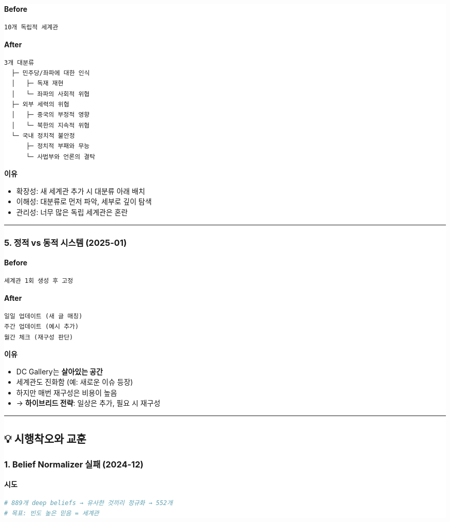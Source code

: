 **Before**
```
10개 독립적 세계관
```

**After**
```
3개 대분류
  ├─ 민주당/좌파에 대한 인식
  │   ├─ 독재 재현
  │   └─ 좌파의 사회적 위협
  ├─ 외부 세력의 위협
  │   ├─ 중국의 부정적 영향
  │   └─ 북한의 지속적 위협
  └─ 국내 정치적 불안정
      ├─ 정치적 부패와 무능
      └─ 사법부와 언론의 결탁
```

**이유**
- 확장성: 새 세계관 추가 시 대분류 아래 배치
- 이해성: 대분류로 먼저 파악, 세부로 깊이 탐색
- 관리성: 너무 많은 독립 세계관은 혼란

---

### 5. 정적 vs 동적 시스템 (2025-01)

**Before**
```
세계관 1회 생성 후 고정
```

**After**
```
일일 업데이트 (새 글 매칭)
주간 업데이트 (예시 추가)
월간 체크 (재구성 판단)
```

**이유**
- DC Gallery는 **살아있는 공간**
- 세계관도 진화함 (예: 새로운 이슈 등장)
- 하지만 매번 재구성은 비용이 높음
- → **하이브리드 전략**: 일상은 추가, 필요 시 재구성

---

## 💡 시행착오와 교훈

### 1. Belief Normalizer 실패 (2024-12)

**시도**
```python
# 889개 deep beliefs → 유사한 것끼리 정규화 → 552개
# 목표: 빈도 높은 믿음 = 세계관
```
